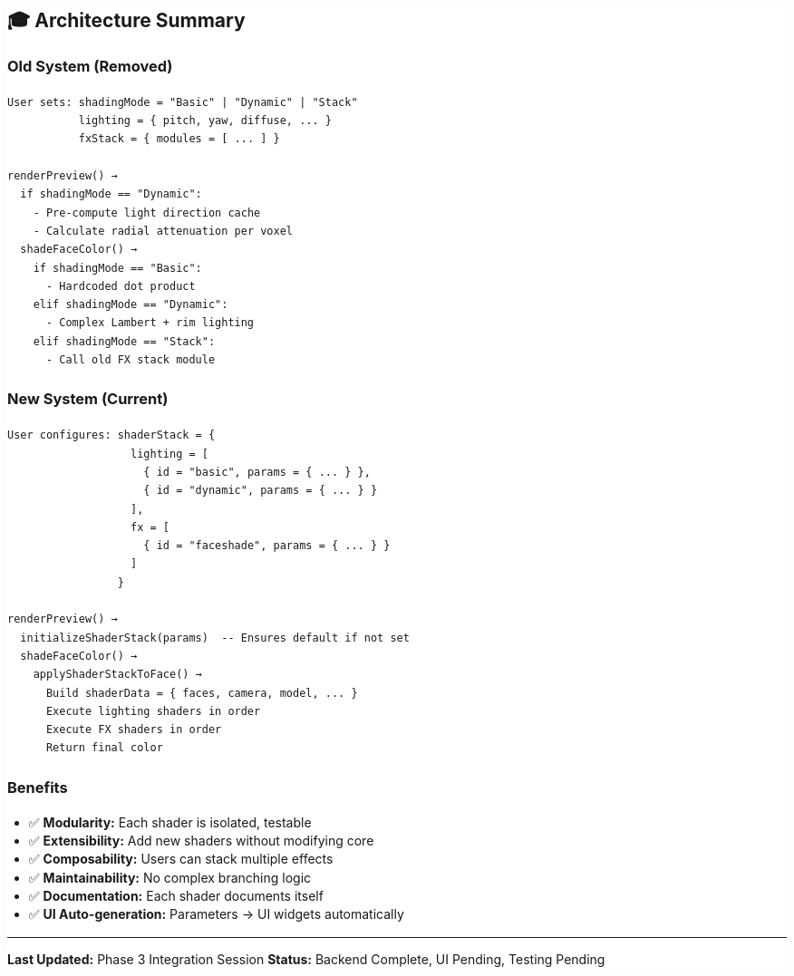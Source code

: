 
## 🎓 Architecture Summary

### Old System (Removed)
```
User sets: shadingMode = "Basic" | "Dynamic" | "Stack"
           lighting = { pitch, yaw, diffuse, ... }
           fxStack = { modules = [ ... ] }

renderPreview() →
  if shadingMode == "Dynamic":
    - Pre-compute light direction cache
    - Calculate radial attenuation per voxel
  shadeFaceColor() →
    if shadingMode == "Basic":
      - Hardcoded dot product
    elif shadingMode == "Dynamic":
      - Complex Lambert + rim lighting
    elif shadingMode == "Stack":
      - Call old FX stack module
```

### New System (Current)
```
User configures: shaderStack = {
                   lighting = [
                     { id = "basic", params = { ... } },
                     { id = "dynamic", params = { ... } }
                   ],
                   fx = [
                     { id = "faceshade", params = { ... } }
                   ]
                 }

renderPreview() →
  initializeShaderStack(params)  -- Ensures default if not set
  shadeFaceColor() →
    applyShaderStackToFace() →
      Build shaderData = { faces, camera, model, ... }
      Execute lighting shaders in order
      Execute FX shaders in order
      Return final color
```

### Benefits
- ✅ **Modularity:** Each shader is isolated, testable
- ✅ **Extensibility:** Add new shaders without modifying core
- ✅ **Composability:** Users can stack multiple effects
- ✅ **Maintainability:** No complex branching logic
- ✅ **Documentation:** Each shader documents itself
- ✅ **UI Auto-generation:** Parameters → UI widgets automatically

---

**Last Updated:** Phase 3 Integration Session
**Status:** Backend Complete, UI Pending, Testing Pending
